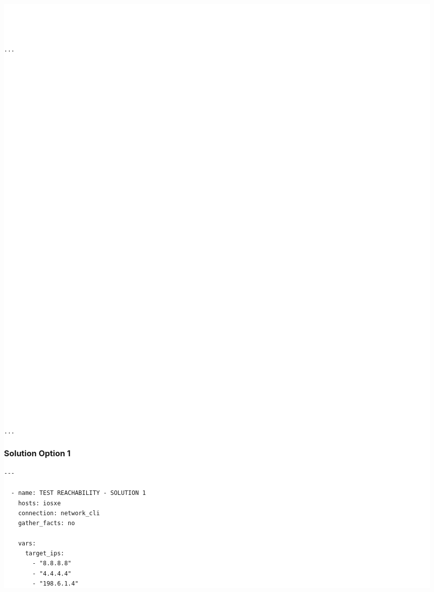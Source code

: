 ```




...





































...
```




### Solution Option 1


```
---

  - name: TEST REACHABILITY - SOLUTION 1
    hosts: iosxe
    connection: network_cli
    gather_facts: no

    vars:
      target_ips:
        - "8.8.8.8"
        - "4.4.4.4"
        - "198.6.1.4"

```